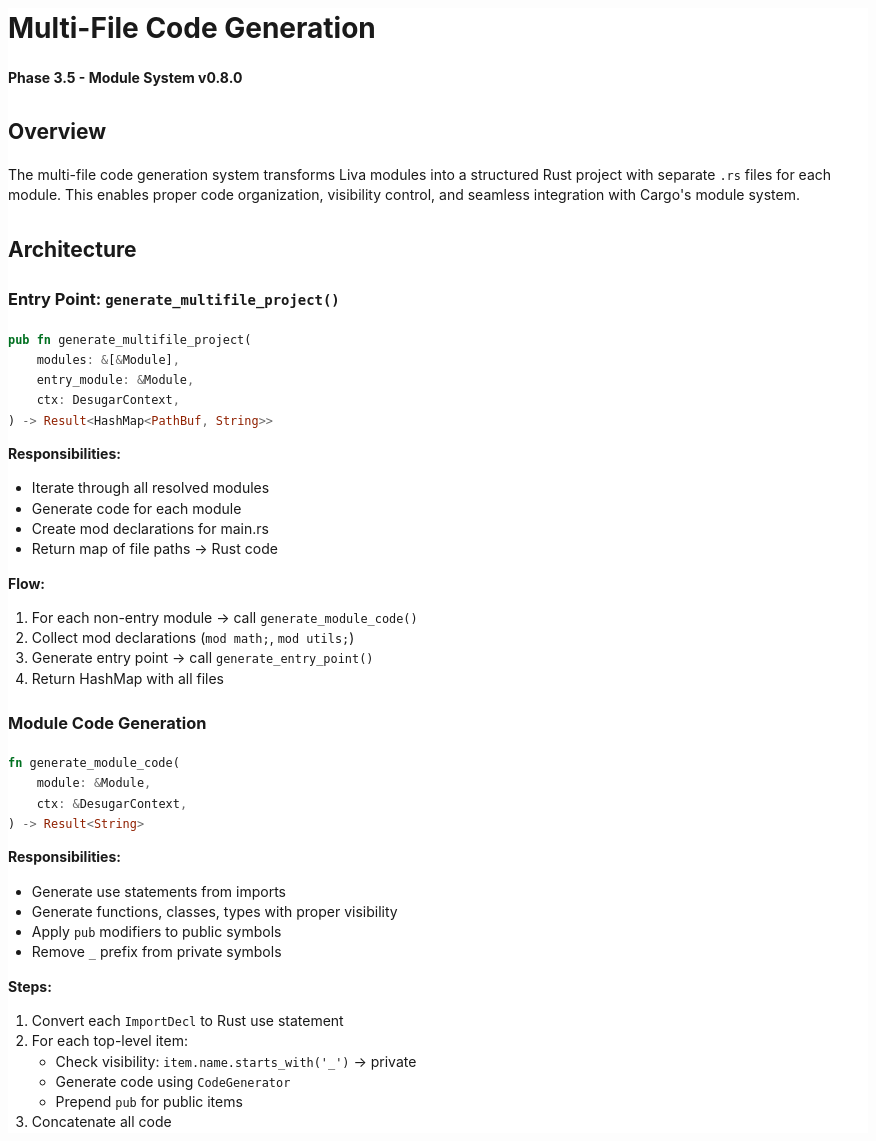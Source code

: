 # Multi-File Code Generation

**Phase 3.5 - Module System v0.8.0**

## Overview

The multi-file code generation system transforms Liva modules into a structured Rust project with separate `.rs` files for each module. This enables proper code organization, visibility control, and seamless integration with Cargo's module system.

## Architecture

### Entry Point: `generate_multifile_project()`

```rust
pub fn generate_multifile_project(
    modules: &[&Module],
    entry_module: &Module,
    ctx: DesugarContext,
) -> Result<HashMap<PathBuf, String>>
```

**Responsibilities:**
- Iterate through all resolved modules
- Generate code for each module
- Create mod declarations for main.rs
- Return map of file paths → Rust code

**Flow:**
1. For each non-entry module → call `generate_module_code()`
2. Collect mod declarations (`mod math;`, `mod utils;`)
3. Generate entry point → call `generate_entry_point()`
4. Return HashMap with all files

### Module Code Generation

```rust
fn generate_module_code(
    module: &Module,
    ctx: &DesugarContext,
) -> Result<String>
```

**Responsibilities:**
- Generate use statements from imports
- Generate functions, classes, types with proper visibility
- Apply `pub` modifiers to public symbols
- Remove `_` prefix from private symbols

**Steps:**
1. Convert each `ImportDecl` to Rust use statement
2. For each top-level item:
   - Check visibility: `item.name.starts_with('_')` → private
   - Generate code using `CodeGenerator`
   - Prepend `pub` for public items
3. Concatenate all code
